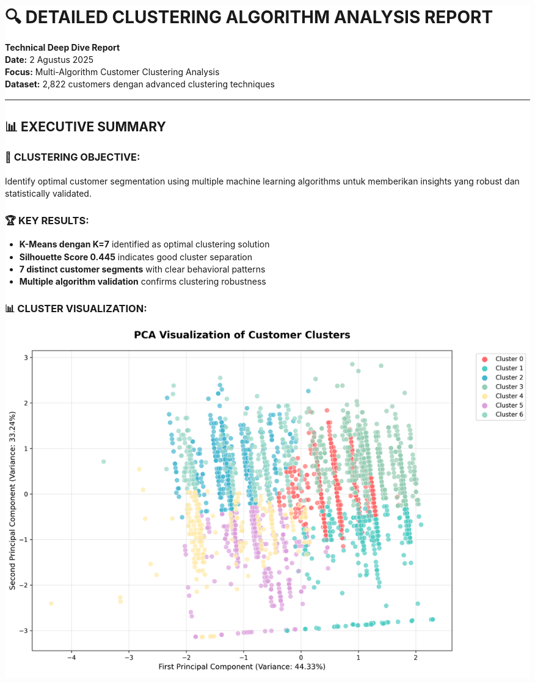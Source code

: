 # 🔍 DETAILED CLUSTERING ALGORITHM ANALYSIS REPORT

**Technical Deep Dive Report**  
**Date:** 2 Agustus 2025  
**Focus:** Multi-Algorithm Customer Clustering Analysis  
**Dataset:** 2,822 customers dengan advanced clustering techniques

---

## 📊 EXECUTIVE SUMMARY

### 🎯 **CLUSTERING OBJECTIVE:**
Identify optimal customer segmentation using multiple machine learning algorithms untuk memberikan insights yang robust dan statistically validated.

### 🏆 **KEY RESULTS:**
- **K-Means dengan K=7** identified as optimal clustering solution
- **Silhouette Score 0.445** indicates good cluster separation
- **7 distinct customer segments** with clear behavioral patterns
- **Multiple algorithm validation** confirms clustering robustness

### 📊 **CLUSTER VISUALIZATION:**
![PCA Visualization of Customer Clusters](./charts/07_pca_visualization.png)
